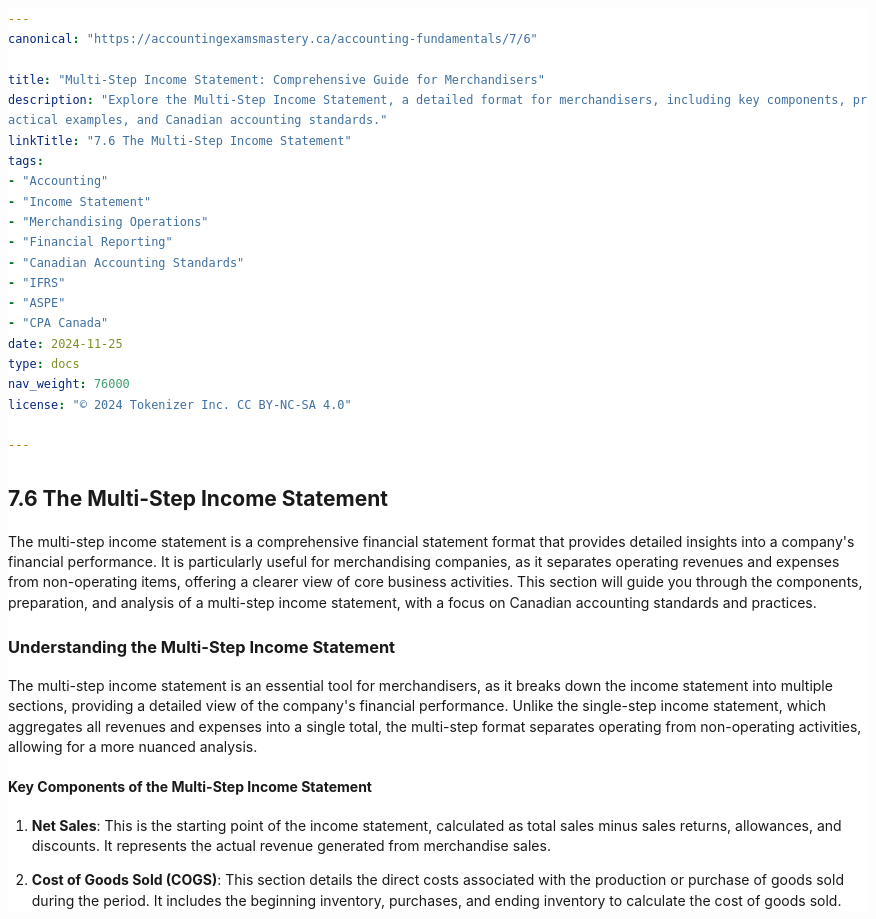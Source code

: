 ```yaml
---
canonical: "https://accountingexamsmastery.ca/accounting-fundamentals/7/6"

title: "Multi-Step Income Statement: Comprehensive Guide for Merchandisers"
description: "Explore the Multi-Step Income Statement, a detailed format for merchandisers, including key components, practical examples, and Canadian accounting standards."
linkTitle: "7.6 The Multi-Step Income Statement"
tags:
- "Accounting"
- "Income Statement"
- "Merchandising Operations"
- "Financial Reporting"
- "Canadian Accounting Standards"
- "IFRS"
- "ASPE"
- "CPA Canada"
date: 2024-11-25
type: docs
nav_weight: 76000
license: "© 2024 Tokenizer Inc. CC BY-NC-SA 4.0"

---
```


## 7.6 The Multi-Step Income Statement

The multi-step income statement is a comprehensive financial statement format that provides detailed insights into a company's financial performance. It is particularly useful for merchandising companies, as it separates operating revenues and expenses from non-operating items, offering a clearer view of core business activities. This section will guide you through the components, preparation, and analysis of a multi-step income statement, with a focus on Canadian accounting standards and practices.

### Understanding the Multi-Step Income Statement

The multi-step income statement is an essential tool for merchandisers, as it breaks down the income statement into multiple sections, providing a detailed view of the company's financial performance. Unlike the single-step income statement, which aggregates all revenues and expenses into a single total, the multi-step format separates operating from non-operating activities, allowing for a more nuanced analysis.

#### Key Components of the Multi-Step Income Statement

1. **Net Sales**: This is the starting point of the income statement, calculated as total sales minus sales returns, allowances, and discounts. It represents the actual revenue generated from merchandise sales.

2. **Cost of Goods Sold (COGS)**: This section details the direct costs associated with the production or purchase of goods sold during the period. It includes the beginning inventory, purchases, and ending inventory to calculate the cost of goods sold.

